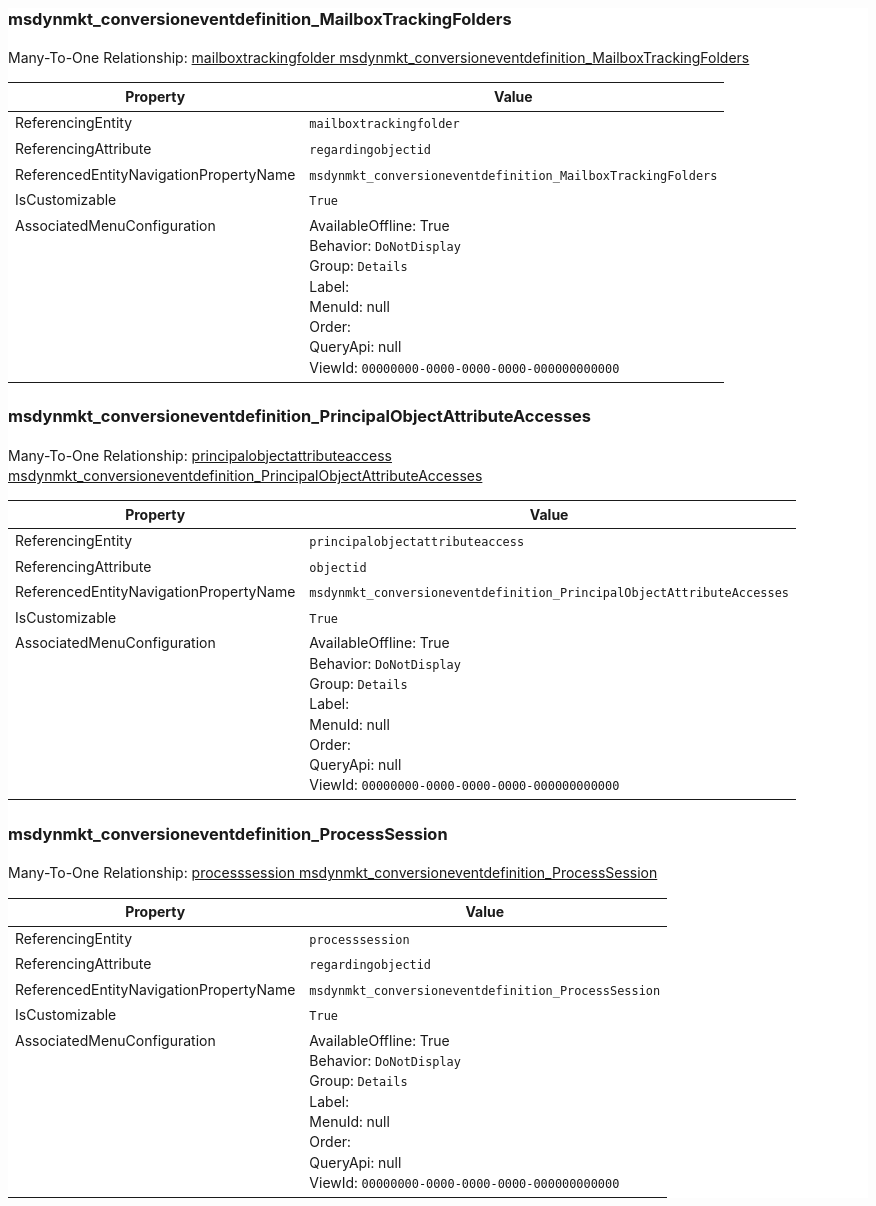 ### <a name="BKMK_msdynmkt_conversioneventdefinition_MailboxTrackingFolders"></a> msdynmkt_conversioneventdefinition_MailboxTrackingFolders

Many-To-One Relationship: [mailboxtrackingfolder msdynmkt_conversioneventdefinition_MailboxTrackingFolders](mailboxtrackingfolder.md#BKMK_msdynmkt_conversioneventdefinition_MailboxTrackingFolders)

|Property|Value|
|---|---|
|ReferencingEntity|`mailboxtrackingfolder`|
|ReferencingAttribute|`regardingobjectid`|
|ReferencedEntityNavigationPropertyName|`msdynmkt_conversioneventdefinition_MailboxTrackingFolders`|
|IsCustomizable|`True`|
|AssociatedMenuConfiguration|AvailableOffline: True<br />Behavior: `DoNotDisplay`<br />Group: `Details`<br />Label: <br />MenuId: null<br />Order: <br />QueryApi: null<br />ViewId: `00000000-0000-0000-0000-000000000000`|

### <a name="BKMK_msdynmkt_conversioneventdefinition_PrincipalObjectAttributeAccesses"></a> msdynmkt_conversioneventdefinition_PrincipalObjectAttributeAccesses

Many-To-One Relationship: [principalobjectattributeaccess msdynmkt_conversioneventdefinition_PrincipalObjectAttributeAccesses](principalobjectattributeaccess.md#BKMK_msdynmkt_conversioneventdefinition_PrincipalObjectAttributeAccesses)

|Property|Value|
|---|---|
|ReferencingEntity|`principalobjectattributeaccess`|
|ReferencingAttribute|`objectid`|
|ReferencedEntityNavigationPropertyName|`msdynmkt_conversioneventdefinition_PrincipalObjectAttributeAccesses`|
|IsCustomizable|`True`|
|AssociatedMenuConfiguration|AvailableOffline: True<br />Behavior: `DoNotDisplay`<br />Group: `Details`<br />Label: <br />MenuId: null<br />Order: <br />QueryApi: null<br />ViewId: `00000000-0000-0000-0000-000000000000`|

### <a name="BKMK_msdynmkt_conversioneventdefinition_ProcessSession"></a> msdynmkt_conversioneventdefinition_ProcessSession

Many-To-One Relationship: [processsession msdynmkt_conversioneventdefinition_ProcessSession](processsession.md#BKMK_msdynmkt_conversioneventdefinition_ProcessSession)

|Property|Value|
|---|---|
|ReferencingEntity|`processsession`|
|ReferencingAttribute|`regardingobjectid`|
|ReferencedEntityNavigationPropertyName|`msdynmkt_conversioneventdefinition_ProcessSession`|
|IsCustomizable|`True`|
|AssociatedMenuConfiguration|AvailableOffline: True<br />Behavior: `DoNotDisplay`<br />Group: `Details`<br />Label: <br />MenuId: null<br />Order: <br />QueryApi: null<br />ViewId: `00000000-0000-0000-0000-000000000000`|

